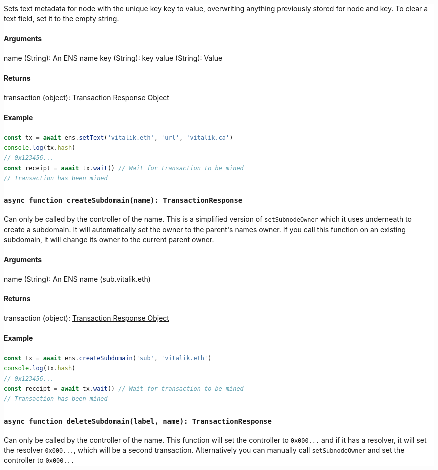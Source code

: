 Sets text metadata for node with the unique key key to value, overwriting anything previously stored for node and key. To clear a text field, set it to the empty string.

#### Arguments

name (String): An ENS name
key (String): key
value (String): Value

#### Returns

transaction (object): [Transaction Response Object](#transaction-response)

#### Example

```js
const tx = await ens.setText('vitalik.eth', 'url', 'vitalik.ca')
console.log(tx.hash)
// 0x123456...
const receipt = await tx.wait() // Wait for transaction to be mined
// Transaction has been mined
```

### `async function createSubdomain(name): TransactionResponse`

Can only be called by the controller of the name. This is a simplified version of `setSubnodeOwner` which it uses underneath to create a subdomain. It will automatically set the owner to the parent's names owner. If you call this function on an existing subdomain, it will change its owner to the current parent owner.

#### Arguments

name (String): An ENS name (sub.vitalik.eth)

#### Returns

transaction (object): [Transaction Response Object](#transaction-response)

#### Example

```js
const tx = await ens.createSubdomain('sub', 'vitalik.eth')
console.log(tx.hash)
// 0x123456...
const receipt = await tx.wait() // Wait for transaction to be mined
// Transaction has been mined
```

### `async function deleteSubdomain(label, name): TransactionResponse`

Can only be called by the controller of the name. This function will set the controller to `0x000...` and if it has a resolver, it will set the resolver `0x000...`, which will be a second transaction. Alternatively you can manually call `setSubnodeOwner` and set the controller to `0x000...`
